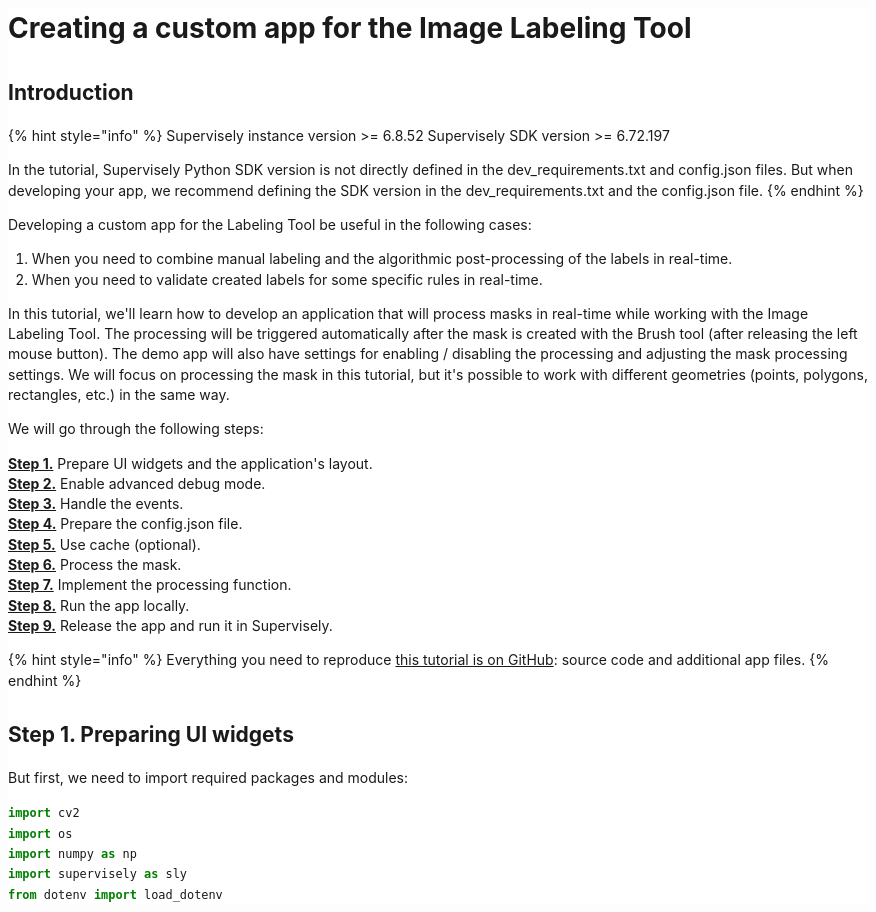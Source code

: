 # Creating a custom app for the Image Labeling Tool

## Introduction

{% hint style="info" %}
Supervisely instance version >= 6.8.52
Supervisely SDK version >= 6.72.197

In the tutorial, Supervisely Python SDK version is not directly defined in the dev_requirements.txt and config.json files. But when developing your app, we recommend defining the SDK version in the dev_requirements.txt and the config.json file.
{% endhint %}

Developing a custom app for the Labeling Tool be useful in the following cases:
1. When you need to combine manual labeling and the algorithmic post-processing of the labels in real-time.
2. When you need to validate created labels for some specific rules in real-time.

In this tutorial, we'll learn how to develop an application that will process masks in real-time while working with the Image Labeling Tool. The processing will be triggered automatically after the mask is created with the Brush tool (after releasing the left mouse button). 
The demo app will also have settings for enabling / disabling the processing and adjusting the mask processing settings. We will focus on processing the mask in this tutorial, but it's possible to work with different geometries (points, polygons, rectangles, etc.) in the same way.

We will go through the following steps:

[**Step 1.**](labeling-tool-app.md#step-1.-preparing-ui-widgets) Prepare UI widgets and the application's layout.<br>
[**Step 2.**](labeling-tool-app.md#step-2.-enabling-advanced-debug-mode) Enable advanced debug mode.<br>
[**Step 3.**](labeling-tool-app.md#step-3.-handling-the-events) Handle the events.<br>
[**Step 4.**](labeling-tool-app.md#step-4.-preparing-config.json-file) Prepare the config.json file.<br>
[**Step 5.**](labeling-tool-app.md#step-5.-using-cache-optional) Use cache (optional).<br>
[**Step 6.**](labeling-tool-app.md#step-6.-processing-the-mask) Process the mask.<br>
[**Step 7.**](labeling-tool-app.md#step-7.-implementing-the-processing-function) Implement the processing function.<br>
[**Step 8.**](labeling-tool-app.md#step-8.-running-the-app-locally) Run the app locally.<br>
[**Step 9.**](labeling-tool-app.md#step-9.-releasing-the-app-and-running-it-in-supervisely) Release the app and run it in Supervisely.<br>


{% hint style="info" %}
Everything you need to reproduce [this tutorial is on GitHub](https://github.com/supervisely-ecosystem/labeling-tool-template): source code and additional app files.
{% endhint %}

## Step 1. Preparing UI widgets

But first, we need to import required packages and modules:

```python
import cv2
import os
import numpy as np
import supervisely as sly
from dotenv import load_dotenv
```
